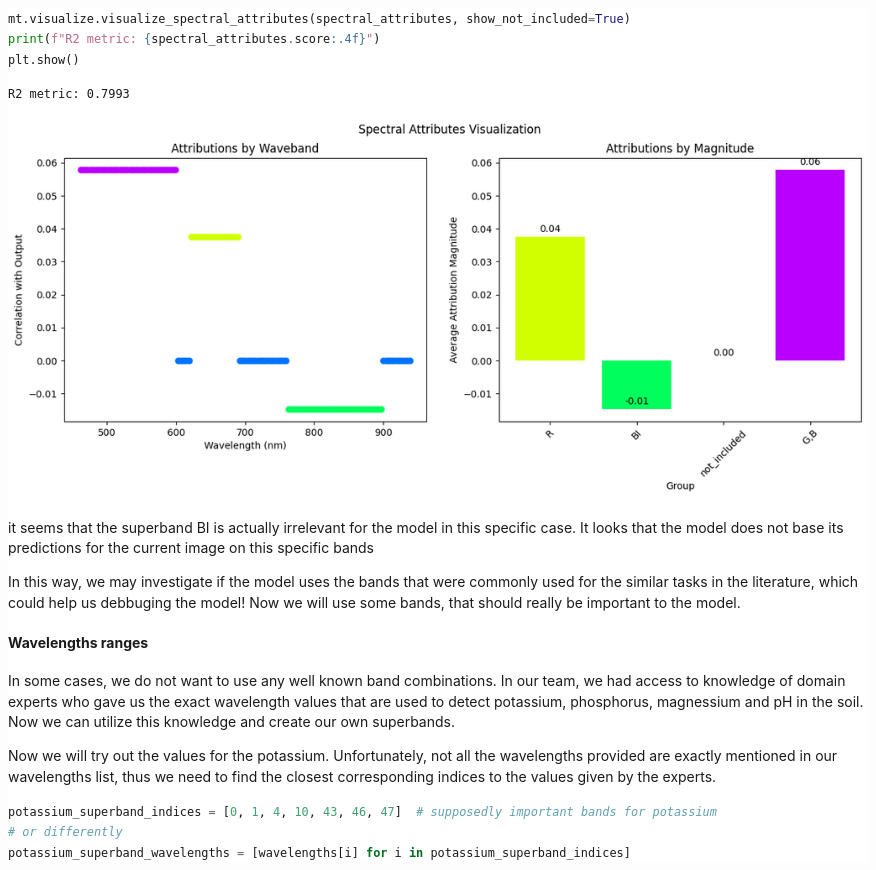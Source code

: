 ```python
mt.visualize.visualize_spectral_attributes(spectral_attributes, show_not_included=True)
print(f"R2 metric: {spectral_attributes.score:.4f}")
plt.show()
```

    R2 metric: 0.7993



    
![png](lime_files/lime_80_1.png)
    


it seems that the superband BI is actually irrelevant for the model in this specific case. It looks that the model does not base its predictions for the current image on this specific bands

In this way, we may investigate if the model uses the bands that were commonly used for the similar tasks in the literature, which could help us debbuging the model! 
Now we will use some bands, that should really be important to the model.

#### Wavelengths ranges
In some cases, we do not want to use any well known band combinations. In our team, we had access to knowledge of domain experts who gave us the exact wavelength values that are used to detect potassium, phosphorus, magnessium and pH in the soil. Now we can utilize this knowledge and create our own superbands. 

Now we will try out the values for the potassium. Unfortunately, not all the wavelengths provided are exactly mentioned in our wavelengths list, thus we need to find the closest corresponding indices to the values given by the experts.


```python
potassium_superband_indices = [0, 1, 4, 10, 43, 46, 47]  # supposedly important bands for potassium
# or differently
potassium_superband_wavelengths = [wavelengths[i] for i in potassium_superband_indices]
```
